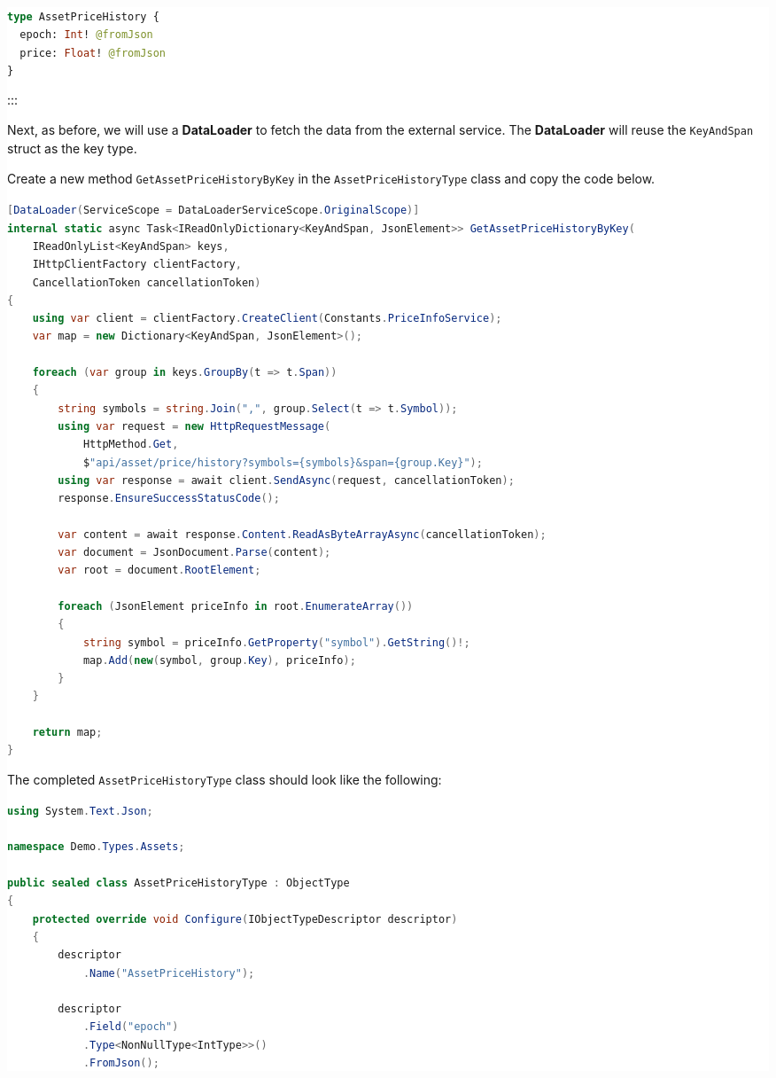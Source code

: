 ```graphql
type AssetPriceHistory {
  epoch: Int! @fromJson
  price: Float! @fromJson
}
```

:::

Next, as before, we will use a **DataLoader** to fetch the data from the external service.
The **DataLoader** will reuse the `KeyAndSpan` struct as the key type.

Create a new method `GetAssetPriceHistoryByKey` in the `AssetPriceHistoryType` class and copy the code below.

```csharp
[DataLoader(ServiceScope = DataLoaderServiceScope.OriginalScope)]
internal static async Task<IReadOnlyDictionary<KeyAndSpan, JsonElement>> GetAssetPriceHistoryByKey(
    IReadOnlyList<KeyAndSpan> keys,
    IHttpClientFactory clientFactory,
    CancellationToken cancellationToken)
{
    using var client = clientFactory.CreateClient(Constants.PriceInfoService);
    var map = new Dictionary<KeyAndSpan, JsonElement>();

    foreach (var group in keys.GroupBy(t => t.Span))
    {
        string symbols = string.Join(",", group.Select(t => t.Symbol));
        using var request = new HttpRequestMessage(
            HttpMethod.Get,
            $"api/asset/price/history?symbols={symbols}&span={group.Key}");
        using var response = await client.SendAsync(request, cancellationToken);
        response.EnsureSuccessStatusCode();

        var content = await response.Content.ReadAsByteArrayAsync(cancellationToken);
        var document = JsonDocument.Parse(content);
        var root = document.RootElement;

        foreach (JsonElement priceInfo in root.EnumerateArray())
        {
            string symbol = priceInfo.GetProperty("symbol").GetString()!;
            map.Add(new(symbol, group.Key), priceInfo);
        }
    }

    return map;
}
```

The completed `AssetPriceHistoryType` class should look like the following:

```csharp title="/Types/AssetPriceHistoryType.cs"
using System.Text.Json;

namespace Demo.Types.Assets;

public sealed class AssetPriceHistoryType : ObjectType
{
    protected override void Configure(IObjectTypeDescriptor descriptor)
    {
        descriptor
            .Name("AssetPriceHistory");

        descriptor
            .Field("epoch")
            .Type<NonNullType<IntType>>()
            .FromJson();
```